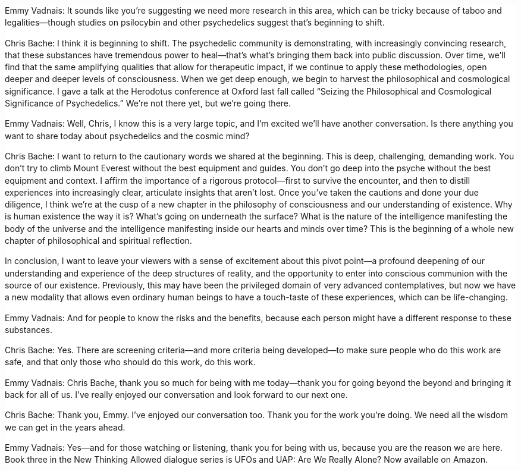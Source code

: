 Emmy Vadnais: 
It sounds like you’re suggesting we need more research in this area, which can be tricky because of taboo and legalities—though studies on psilocybin and other psychedelics suggest that’s beginning to shift.

Chris Bache: 
I think it is beginning to shift. The psychedelic community is demonstrating, with increasingly convincing research, that these substances have tremendous power to heal—that’s what’s bringing them back into public discussion. Over time, we’ll find that the same amplifying qualities that allow for therapeutic impact, if we continue to apply these methodologies, open deeper and deeper levels of consciousness. When we get deep enough, we begin to harvest the philosophical and cosmological significance. I gave a talk at the Herodotus conference at Oxford last fall called “Seizing the Philosophical and Cosmological Significance of Psychedelics.” We’re not there yet, but we’re going there.

Emmy Vadnais: 
Well, Chris, I know this is a very large topic, and I’m excited we’ll have another conversation. Is there anything you want to share today about psychedelics and the cosmic mind?

Chris Bache: 
I want to return to the cautionary words we shared at the beginning. This is deep, challenging, demanding work. You don’t try to climb Mount Everest without the best equipment and guides. You don’t go deep into the psyche without the best equipment and context. I affirm the importance of a rigorous protocol—first to survive the encounter, and then to distill experiences into increasingly clear, articulate insights that aren’t lost. Once you’ve taken the cautions and done your due diligence, I think we’re at the cusp of a new chapter in the philosophy of consciousness and our understanding of existence. Why is human existence the way it is? What’s going on underneath the surface? What is the nature of the intelligence manifesting the body of the universe and the intelligence manifesting inside our hearts and minds over time? This is the beginning of a whole new chapter of philosophical and spiritual reflection.

In conclusion, I want to leave your viewers with a sense of excitement about this pivot point—a profound deepening of our understanding and experience of the deep structures of reality, and the opportunity to enter into conscious communion with the source of our existence. Previously, this may have been the privileged domain of very advanced contemplatives, but now we have a new modality that allows even ordinary human beings to have a touch-taste of these experiences, which can be life-changing.

Emmy Vadnais: 
And for people to know the risks and the benefits, because each person might have a different response to these substances.

Chris Bache: 
Yes. There are screening criteria—and more criteria being developed—to make sure people who do this work are safe, and that only those who should do this work, do this work.

Emmy Vadnais: 
Chris Bache, thank you so much for being with me today—thank you for going beyond the beyond and bringing it back for all of us. I’ve really enjoyed our conversation and look forward to our next one.

Chris Bache: 
Thank you, Emmy. I’ve enjoyed our conversation too. Thank you for the work you’re doing. We need all the wisdom we can get in the years ahead.

Emmy Vadnais: 
Yes—and for those watching or listening, thank you for being with us, because you are the reason we are here. Book three in the New Thinking Allowed dialogue series is UFOs and UAP: Are We Really Alone? Now available on Amazon.

